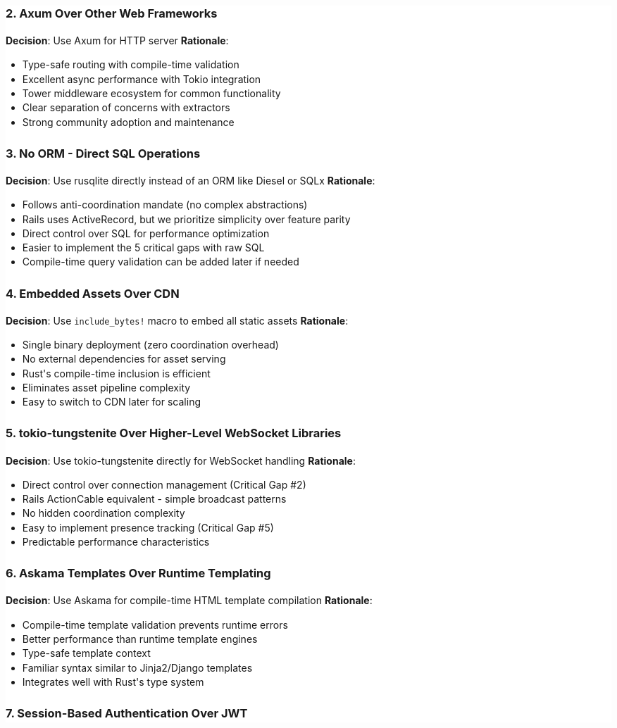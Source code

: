 ### 2. Axum Over Other Web Frameworks

**Decision**: Use Axum for HTTP server
**Rationale**:
- Type-safe routing with compile-time validation
- Excellent async performance with Tokio integration
- Tower middleware ecosystem for common functionality
- Clear separation of concerns with extractors
- Strong community adoption and maintenance

### 3. No ORM - Direct SQL Operations

**Decision**: Use rusqlite directly instead of an ORM like Diesel or SQLx
**Rationale**:
- Follows anti-coordination mandate (no complex abstractions)
- Rails uses ActiveRecord, but we prioritize simplicity over feature parity
- Direct control over SQL for performance optimization
- Easier to implement the 5 critical gaps with raw SQL
- Compile-time query validation can be added later if needed

### 4. Embedded Assets Over CDN

**Decision**: Use `include_bytes!` macro to embed all static assets
**Rationale**:
- Single binary deployment (zero coordination overhead)
- No external dependencies for asset serving
- Rust's compile-time inclusion is efficient
- Eliminates asset pipeline complexity
- Easy to switch to CDN later for scaling

### 5. tokio-tungstenite Over Higher-Level WebSocket Libraries

**Decision**: Use tokio-tungstenite directly for WebSocket handling
**Rationale**:
- Direct control over connection management (Critical Gap #2)
- Rails ActionCable equivalent - simple broadcast patterns
- No hidden coordination complexity
- Easy to implement presence tracking (Critical Gap #5)
- Predictable performance characteristics

### 6. Askama Templates Over Runtime Templating

**Decision**: Use Askama for compile-time HTML template compilation
**Rationale**:
- Compile-time template validation prevents runtime errors
- Better performance than runtime template engines
- Type-safe template context
- Familiar syntax similar to Jinja2/Django templates
- Integrates well with Rust's type system

### 7. Session-Based Authentication Over JWT
